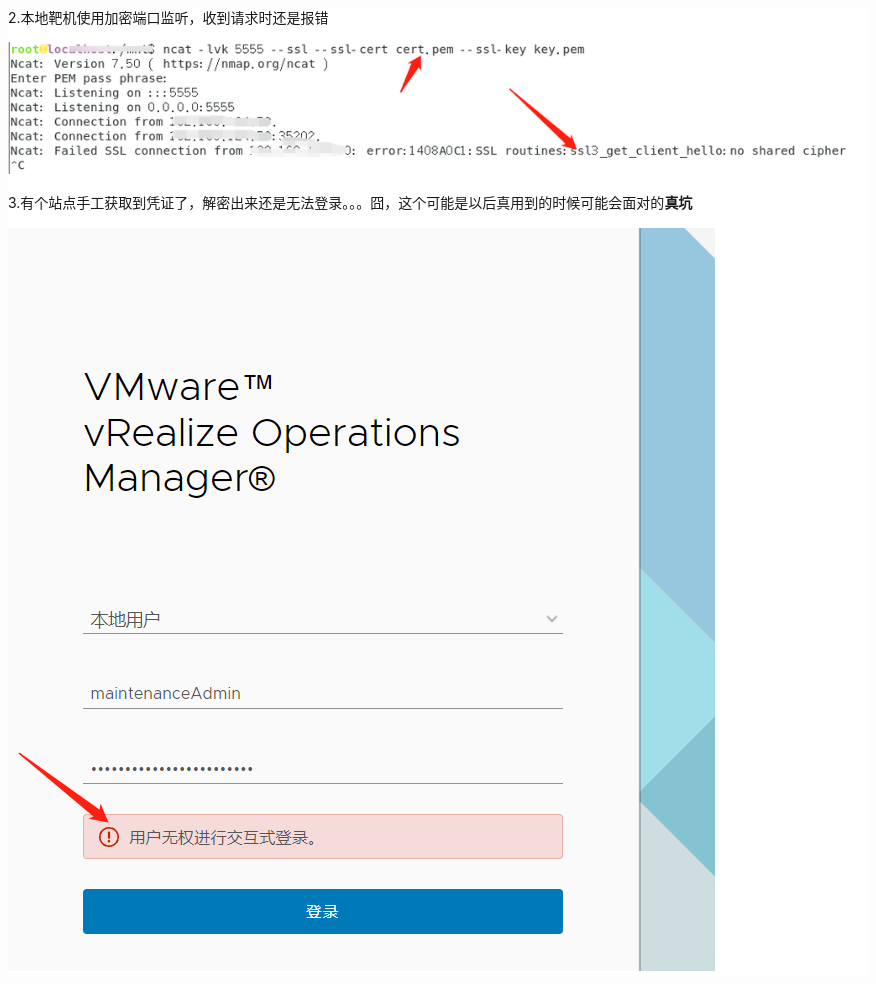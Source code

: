 2.本地靶机使用加密端口监听，收到请求时还是报错

![](images/6.png)

3.有个站点手工获取到凭证了，解密出来还是无法登录。。。囧，这个可能是以后真用到的时候可能会面对的**真坑**

![](images/7.png)
